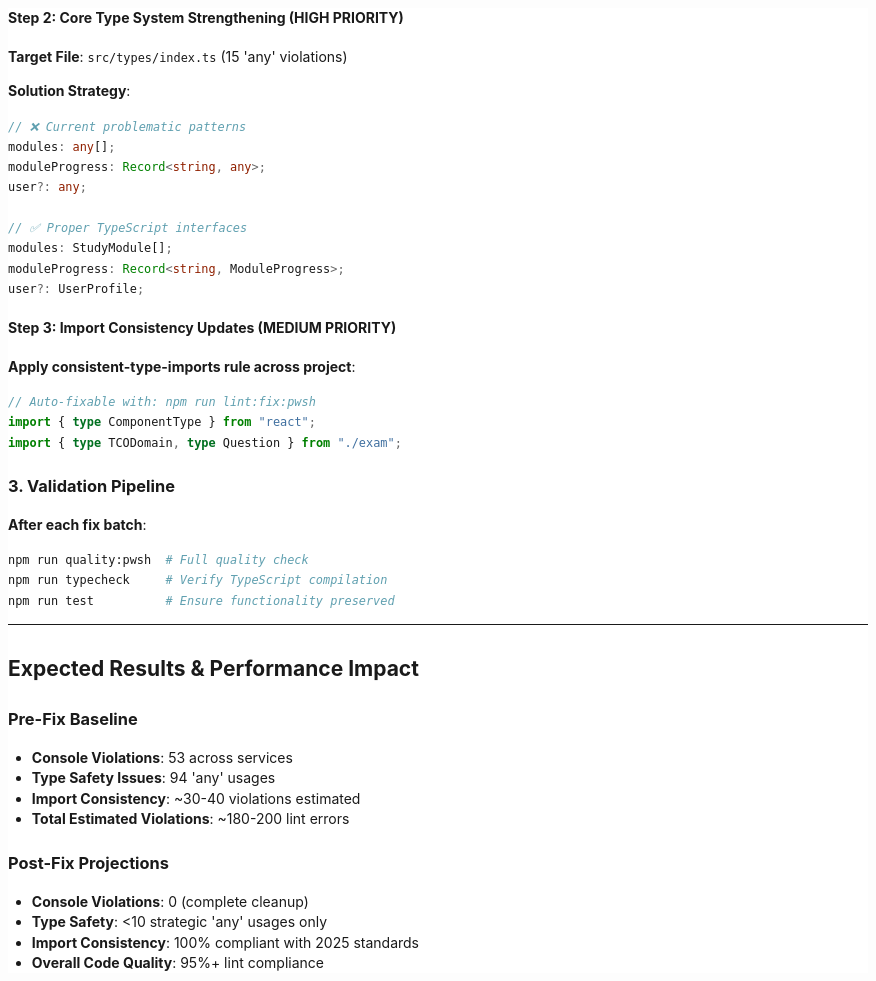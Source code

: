#### Step 2: Core Type System Strengthening (HIGH PRIORITY)

**Target File**: `src/types/index.ts` (15 'any' violations)

**Solution Strategy**:

```typescript
// ❌ Current problematic patterns
modules: any[];
moduleProgress: Record<string, any>;
user?: any;

// ✅ Proper TypeScript interfaces
modules: StudyModule[];
moduleProgress: Record<string, ModuleProgress>;
user?: UserProfile;
```

#### Step 3: Import Consistency Updates (MEDIUM PRIORITY)

**Apply consistent-type-imports rule across project**:

```typescript
// Auto-fixable with: npm run lint:fix:pwsh
import { type ComponentType } from "react";
import { type TCODomain, type Question } from "./exam";
```

### 3. Validation Pipeline

**After each fix batch**:

```bash
npm run quality:pwsh  # Full quality check
npm run typecheck     # Verify TypeScript compilation  
npm run test          # Ensure functionality preserved
```

---

## Expected Results & Performance Impact

### Pre-Fix Baseline

- **Console Violations**: 53 across services
- **Type Safety Issues**: 94 'any' usages  
- **Import Consistency**: ~30-40 violations estimated
- **Total Estimated Violations**: ~180-200 lint errors

### Post-Fix Projections

- **Console Violations**: 0 (complete cleanup)
- **Type Safety**: <10 strategic 'any' usages only
- **Import Consistency**: 100% compliant with 2025 standards
- **Overall Code Quality**: 95%+ lint compliance
